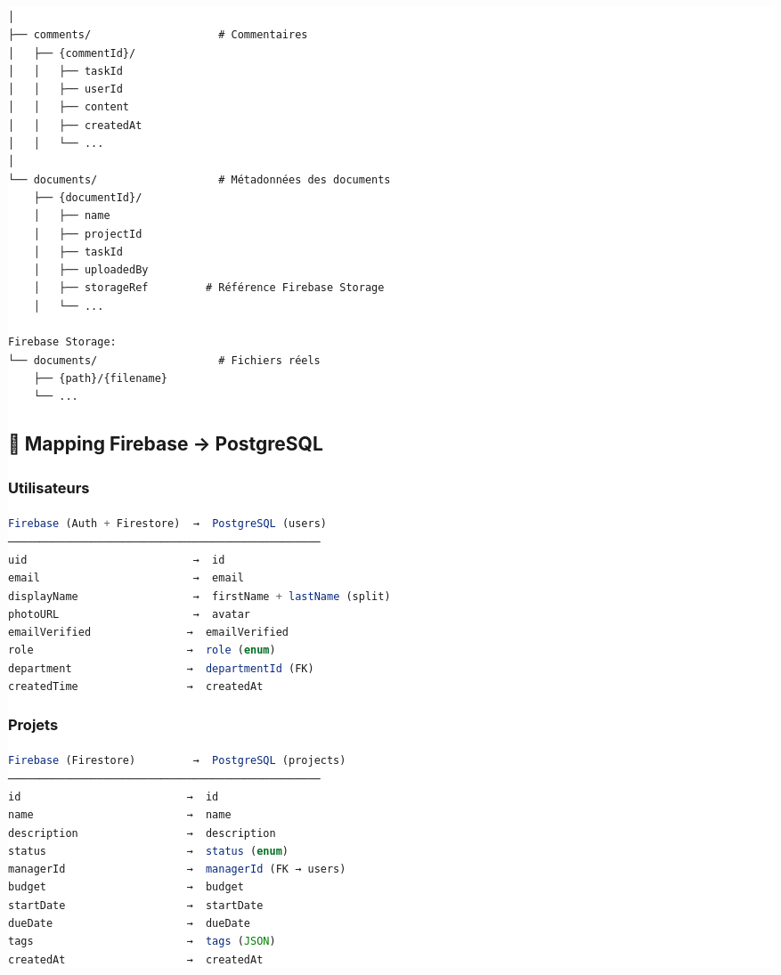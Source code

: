 ```
│
├── comments/                    # Commentaires
│   ├── {commentId}/
│   │   ├── taskId
│   │   ├── userId
│   │   ├── content
│   │   ├── createdAt
│   │   └── ...
│
└── documents/                   # Métadonnées des documents
    ├── {documentId}/
    │   ├── name
    │   ├── projectId
    │   ├── taskId
    │   ├── uploadedBy
    │   ├── storageRef         # Référence Firebase Storage
    │   └── ...

Firebase Storage:
└── documents/                   # Fichiers réels
    ├── {path}/{filename}
    └── ...
```

## 🔀 Mapping Firebase → PostgreSQL

### Utilisateurs

```typescript
Firebase (Auth + Firestore)  →  PostgreSQL (users)
─────────────────────────────────────────────────
uid                          →  id
email                        →  email
displayName                  →  firstName + lastName (split)
photoURL                     →  avatar
emailVerified               →  emailVerified
role                        →  role (enum)
department                  →  departmentId (FK)
createdTime                 →  createdAt
```

### Projets

```typescript
Firebase (Firestore)         →  PostgreSQL (projects)
─────────────────────────────────────────────────
id                          →  id
name                        →  name
description                 →  description
status                      →  status (enum)
managerId                   →  managerId (FK → users)
budget                      →  budget
startDate                   →  startDate
dueDate                     →  dueDate
tags                        →  tags (JSON)
createdAt                   →  createdAt
```
